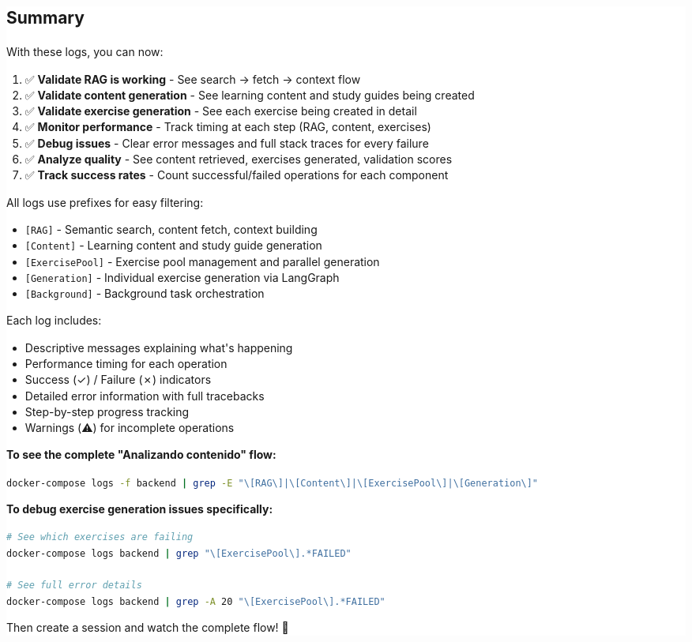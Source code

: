 ## Summary

With these logs, you can now:

1. ✅ **Validate RAG is working** - See search → fetch → context flow
2. ✅ **Validate content generation** - See learning content and study guides being created
3. ✅ **Validate exercise generation** - See each exercise being created in detail
4. ✅ **Monitor performance** - Track timing at each step (RAG, content, exercises)
5. ✅ **Debug issues** - Clear error messages and full stack traces for every failure
6. ✅ **Analyze quality** - See content retrieved, exercises generated, validation scores
7. ✅ **Track success rates** - Count successful/failed operations for each component

All logs use prefixes for easy filtering:
- `[RAG]` - Semantic search, content fetch, context building
- `[Content]` - Learning content and study guide generation
- `[ExercisePool]` - Exercise pool management and parallel generation
- `[Generation]` - Individual exercise generation via LangGraph
- `[Background]` - Background task orchestration

Each log includes:
- Descriptive messages explaining what's happening
- Performance timing for each operation
- Success (✓) / Failure (✗) indicators
- Detailed error information with full tracebacks
- Step-by-step progress tracking
- Warnings (⚠️) for incomplete operations

**To see the complete "Analizando contenido" flow:**
```bash
docker-compose logs -f backend | grep -E "\[RAG\]|\[Content\]|\[ExercisePool\]|\[Generation\]"
```

**To debug exercise generation issues specifically:**
```bash
# See which exercises are failing
docker-compose logs backend | grep "\[ExercisePool\].*FAILED"

# See full error details
docker-compose logs backend | grep -A 20 "\[ExercisePool\].*FAILED"
```

Then create a session and watch the complete flow! 🎉


